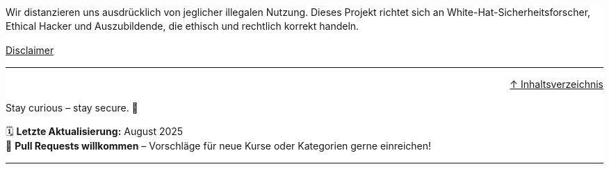 Wir distanzieren uns ausdrücklich von jeglicher illegalen Nutzung.
Dieses Projekt richtet sich an White-Hat-Sicherheitsforscher, Ethical Hacker und Auszubildende, die ethisch und rechtlich korrekt handeln.

[Disclaimer](/00-disclaimer/disclaimer.md)

--- 

<div align=right>

[↑ Inhaltsverzeichnis](#inhaltsverzeichnis)

</div>

Stay curious – stay secure. 🔐

🗓️ **Letzte Aktualisierung:** August 2025  
🤝 **Pull Requests willkommen** – Vorschläge für neue Kurse oder Kategorien gerne einreichen!

---

